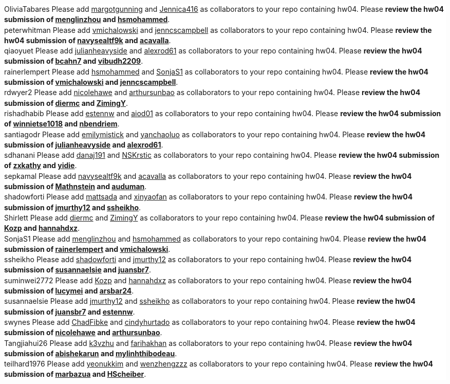 OliviaTabares     Please add [margotgunning](https://github.com/margotgunning) and [Jennica416](https://github.com/Jennica416) as collaborators to your repo containing hw04. Please __review the hw04 submission of [menglinzhou](https://github.com/menglinzhou) and [hsmohammed](https://github.com/hsmohammed)__.           
peterwhitman      Please add [vmichalowski](https://github.com/vmichalowski) and [jenncscampbell](https://github.com/jenncscampbell) as collaborators to your repo containing hw04. Please __review the hw04 submission of [navysealtf9k](https://github.com/navysealtf9k) and [acavalla](https://github.com/acavalla)__.       
qiaoyuet          Please add [julianheavyside](https://github.com/julianheavyside) and [alexrod61](https://github.com/alexrod61) as collaborators to your repo containing hw04. Please __review the hw04 submission of [bcahn7](https://github.com/bcahn7) and [vibudh2209](https://github.com/vibudh2209)__.                   
rainerlempert     Please add [hsmohammed](https://github.com/hsmohammed) and [SonjaS1](https://github.com/SonjaS1) as collaborators to your repo containing hw04. Please __review the hw04 submission of [vmichalowski](https://github.com/vmichalowski) and [jenncscampbell](https://github.com/jenncscampbell)__.             
rdwyer2           Please add [nicolehawe](https://github.com/nicolehawe) and [arthursunbao](https://github.com/arthursunbao) as collaborators to your repo containing hw04. Please __review the hw04 submission of [diermc](https://github.com/diermc) and [ZimingY](https://github.com/ZimingY)__.                             
rishadhabib       Please add [estennw](https://github.com/estennw) and [aiod01](https://github.com/aiod01) as collaborators to your repo containing hw04. Please __review the hw04 submission of [winnietse1018](https://github.com/winnietse1018) and [nbendriem](https://github.com/nbendriem)__.                             
santiagodr        Please add [emilymistick](https://github.com/emilymistick) and [yanchaoluo](https://github.com/yanchaoluo) as collaborators to your repo containing hw04. Please __review the hw04 submission of [julianheavyside](https://github.com/julianheavyside) and [alexrod61](https://github.com/alexrod61)__.       
sdhanani          Please add [danaj191](https://github.com/danaj191) and [NSKrstic](https://github.com/NSKrstic) as collaborators to your repo containing hw04. Please __review the hw04 submission of [zxkathy](https://github.com/zxkathy) and [yidie](https://github.com/yidie)__.                                           
sepkamal          Please add [navysealtf9k](https://github.com/navysealtf9k) and [acavalla](https://github.com/acavalla) as collaborators to your repo containing hw04. Please __review the hw04 submission of [Mathnstein](https://github.com/Mathnstein) and [auduman](https://github.com/auduman)__.                         
shadowforti       Please add [mattsada](https://github.com/mattsada) and [xinyaofan](https://github.com/xinyaofan) as collaborators to your repo containing hw04. Please __review the hw04 submission of [jmurthy12](https://github.com/jmurthy12) and [ssheikho](https://github.com/ssheikho)__.                               
Shirlett          Please add [diermc](https://github.com/diermc) and [ZimingY](https://github.com/ZimingY) as collaborators to your repo containing hw04. Please __review the hw04 submission of [Kozp](https://github.com/Kozp) and [hannahdxz](https://github.com/hannahdxz)__.                                               
SonjaS1           Please add [menglinzhou](https://github.com/menglinzhou) and [hsmohammed](https://github.com/hsmohammed) as collaborators to your repo containing hw04. Please __review the hw04 submission of [rainerlempert](https://github.com/rainerlempert) and [vmichalowski](https://github.com/vmichalowski)__.       
ssheikho          Please add [shadowforti](https://github.com/shadowforti) and [jmurthy12](https://github.com/jmurthy12) as collaborators to your repo containing hw04. Please __review the hw04 submission of [susannaelsie](https://github.com/susannaelsie) and [juansbr7](https://github.com/juansbr7)__.                   
suminwei2772      Please add [Kozp](https://github.com/Kozp) and [hannahdxz](https://github.com/hannahdxz) as collaborators to your repo containing hw04. Please __review the hw04 submission of [lucymei](https://github.com/lucymei) and [arsbar24](https://github.com/arsbar24)__.                                           
susannaelsie      Please add [jmurthy12](https://github.com/jmurthy12) and [ssheikho](https://github.com/ssheikho) as collaborators to your repo containing hw04. Please __review the hw04 submission of [juansbr7](https://github.com/juansbr7) and [estennw](https://github.com/estennw)__.                                   
swynes            Please add [ChadFibke](https://github.com/ChadFibke) and [cindyhurtado](https://github.com/cindyhurtado) as collaborators to your repo containing hw04. Please __review the hw04 submission of [nicolehawe](https://github.com/nicolehawe) and [arthursunbao](https://github.com/arthursunbao)__.             
Tangjiahui26      Please add [k3vzhu](https://github.com/k3vzhu) and [farihakhan](https://github.com/farihakhan) as collaborators to your repo containing hw04. Please __review the hw04 submission of [abishekarun](https://github.com/abishekarun) and [mylinhthibodeau](https://github.com/mylinhthibodeau)__.               
teilhard1976      Please add [yeonukkim](https://github.com/yeonukkim) and [wenzhengzzz](https://github.com/wenzhengzzz) as collaborators to your repo containing hw04. Please __review the hw04 submission of [marbazua](https://github.com/marbazua) and [HScheiber](https://github.com/HScheiber)__.                         